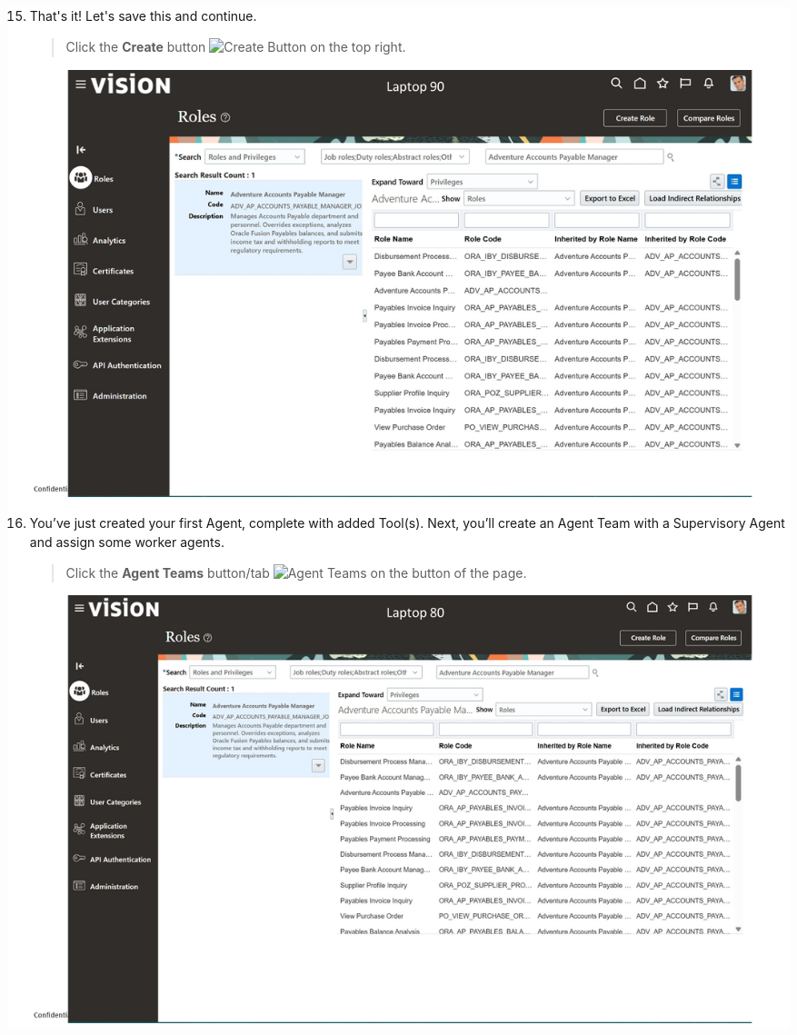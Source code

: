 15. That's it! Let's save this and continue.

    > Click the **Create** button ![Create Button](images/createw.jpg) on the top right.

    ![Add Tools Create](images/poaimage015.jpg) <br>

16. You’ve just created your first Agent, complete with added Tool(s).  Next, you’ll create an Agent Team with a Supervisory Agent and assign some worker agents.

    > Click the **Agent Teams** button/tab ![Agent Teams](images/agentteams.jpg) on the button of the page.

    ![Add Tools Create](images/poaimage016.jpg) <br>
